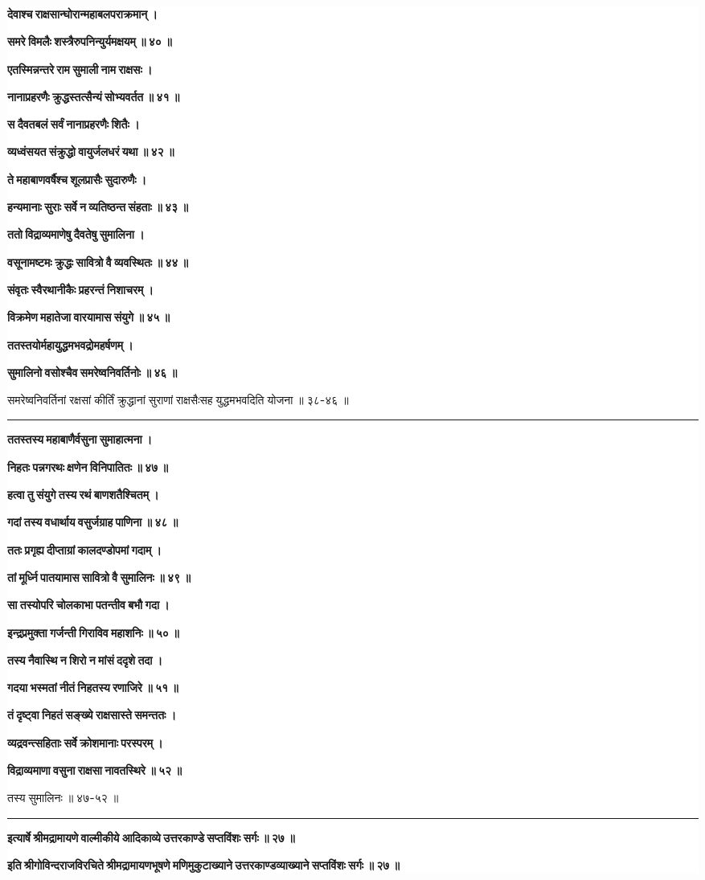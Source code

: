 **देवाश्च राक्षसान्घोरान्महाबलपराक्रमान् ।**

**समरे विमलैः शस्त्रैरुपनिन्युर्यमक्षयम् ॥ ४० ॥**

**एतस्मिन्नन्तरे राम सुमाली नाम राक्षसः ।**

**नानाप्रहरणैः क्रुद्धस्तत्सैन्यं सोभ्यवर्तत ॥ ४१ ॥**

**स दैवतबलं सर्वं नानाप्रहरणैः शितैः ।**

**व्यध्वंसयत संक्रुद्धो वायुर्जलधरं यथा ॥ ४२ ॥**

**ते महाबाणवर्षैश्च शूलप्रासैः सुदारुणैः ।**

**हन्यमानाः सुराः सर्वे न व्यतिष्ठन्त संहताः ॥ ४३ ॥**

**ततो विद्राव्यमाणेषु दैवतेषु सुमालिना ।**

**वसूनामष्टमः क्रुद्धः सावित्रो वै व्यवस्थितः ॥ ४४ ॥**

**संवृतः स्वैरथानीकैः प्रहरन्तं निशाचरम् ।**

**विक्रमेण महातेजा वारयामास संयुगे ॥ ४५ ॥**

**ततस्तयोर्महायुद्धमभवद्रोमहर्षणम् ।**

**सुमालिनो वसोश्चैव समरेष्वनिवर्तिनोः ॥ ४६ ॥**

समरेष्वनिवर्तिनां रक्षसां कीर्तिं क्रुद्धानां सुराणां राक्षसैःसह युद्धमभवदिति योजना ॥ ३८-४६ ॥

****

**ततस्तस्य महाबाणैर्वसुना सुमाहात्मना ।**

**निहतः पन्नगरथः क्षणेन विनिपातितः ॥ ४७ ॥**

**हत्वा तु संयुगे तस्य रथं बाणशतैश्चितम् ।**

**गदां तस्य वधार्थाय वसुर्जग्राह पाणिना ॥ ४८ ॥**

**ततः प्रगृह्य दीप्ताग्रां कालदण्डोपमां गदाम् ।**

**तां मूर्ध्नि पातयामास सावित्रो वै सुमालिनः ॥ ४९ ॥**

**सा तस्योपरि चोलकाभा पतन्तीव बभौ गदा ।**

**इन्द्रप्रमुक्ता गर्जन्ती गिराविव महाशनिः ॥ ५० ॥**

**तस्य नैवास्थि न शिरो न मांसं ददृशे तदा ।**

**गदया भस्मतां नीतं निहतस्य रणाजिरे ॥ ५१ ॥**

**तं दृष्ट्वा निहतं सङ्ख्ये राक्षसास्ते समन्ततः ।**

**व्यद्रवन्त्सहिताः सर्वे क्रोशमानाः परस्परम् ।**

**विद्राव्यमाणा वसुना राक्षसा नावतस्थिरे ॥ ५२ ॥**

तस्य सुमालिनः ॥ ४७-५२ ॥

****

**इत्यार्षे श्रीमद्रामायणे वाल्मीकीये आदिकाव्ये उत्तरकाण्डे सप्तविंशः सर्गः ॥ २७ ॥**

**इति श्रीगोविन्दराजविरचिते श्रीमद्रामायणभूषणे मणिमुकुटाख्याने उत्तरकाण्डव्याख्याने सप्तविंशः सर्गः ॥ २७ ॥**
